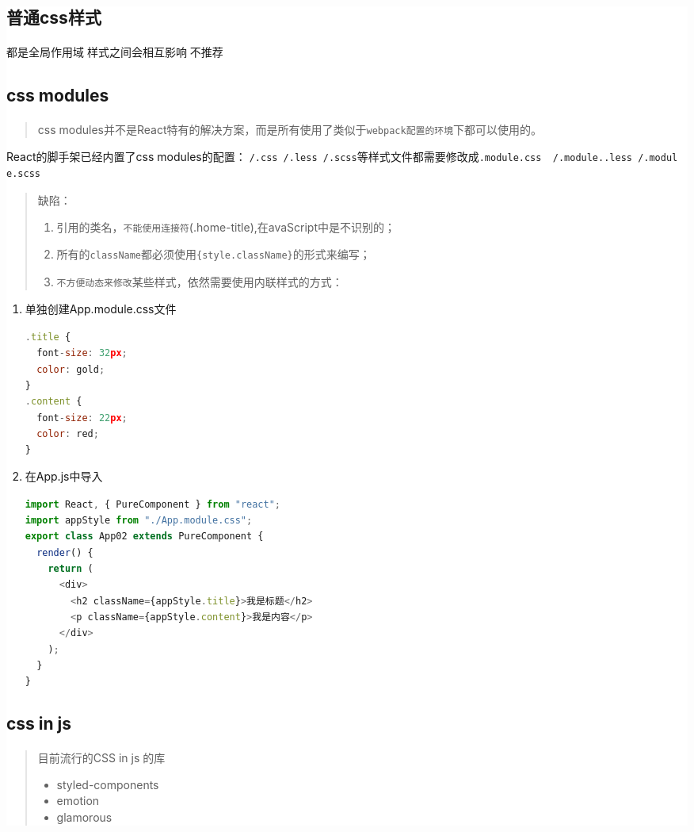 ## 普通css样式

都是全局作用域 样式之间会相互影响 不推荐

## css modules

> css modules并不是React特有的解决方案，而是所有使用了类似于`webpack配置的环境`下都可以使用的。

React的脚手架已经内置了css modules的配置：
`/.css /.less /.scss`等样式文件都需要修改成`.module.css  /.module..less /.module.scss`

> 缺陷：
>
> 1. 引用的类名，`不能使用连接符`(.home-title),在avaScript中是不识别的；
>
> 2. 所有的`className`都必须使用`{style.className}`的形式来编写；
>
> 3. `不方便动态来修改`某些样式，依然需要使用内联样式的方式：
>
>    

1. 单独创建App.module.css文件

   ```javascript
   .title {
     font-size: 32px;
     color: gold;
   }
   .content {
     font-size: 22px;
     color: red;
   }
   ```

2. 在App.js中导入

   ```javascript
   import React, { PureComponent } from "react";
   import appStyle from "./App.module.css";
   export class App02 extends PureComponent {
     render() {
       return (
         <div>
           <h2 className={appStyle.title}>我是标题</h2>
           <p className={appStyle.content}>我是内容</p>
         </div>
       );
     }
   }
   ```

## css in js

> 目前流行的CSS in js 的库
>
> - styled-components
> - emotion
> - glamorous
